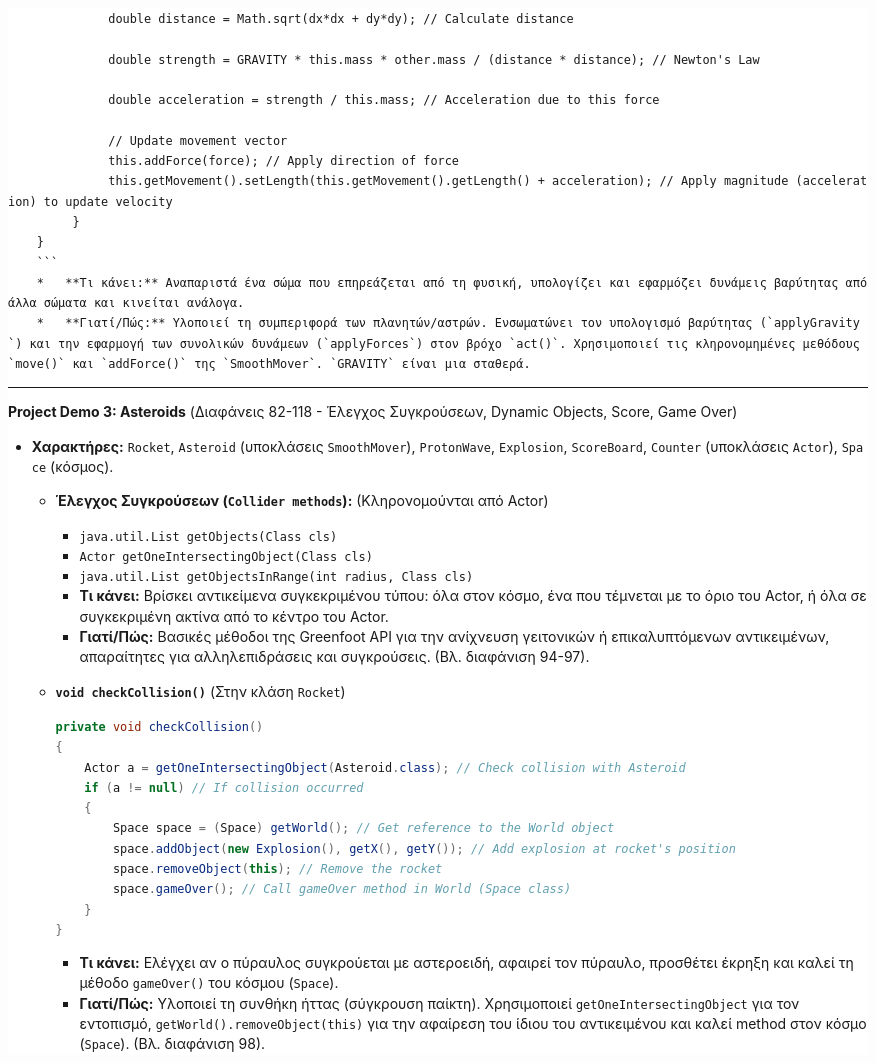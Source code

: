                  double distance = Math.sqrt(dx*dx + dy*dy); // Calculate distance

                  double strength = GRAVITY * this.mass * other.mass / (distance * distance); // Newton's Law

                  double acceleration = strength / this.mass; // Acceleration due to this force

                  // Update movement vector
                  this.addForce(force); // Apply direction of force
                  this.getMovement().setLength(this.getMovement().getLength() + acceleration); // Apply magnitude (acceleration) to update velocity
             }
        }
        ```
        *   **Τι κάνει:** Αναπαριστά ένα σώμα που επηρεάζεται από τη φυσική, υπολογίζει και εφαρμόζει δυνάμεις βαρύτητας από άλλα σώματα και κινείται ανάλογα.
        *   **Γιατί/Πώς:** Υλοποιεί τη συμπεριφορά των πλανητών/αστρών. Ενσωματώνει τον υπολογισμό βαρύτητας (`applyGravity`) και την εφαρμογή των συνολικών δυνάμεων (`applyForces`) στον βρόχο `act()`. Χρησιμοποιεί τις κληρονομημένες μεθόδους `move()` και `addForce()` της `SmoothMover`. `GRAVITY` είναι μια σταθερά.

---

**Project Demo 3: Asteroids**
(Διαφάνεις 82-118 - Έλεγχος Συγκρούσεων, Dynamic Objects, Score, Game Over)

*   **Χαρακτήρες:** `Rocket`, `Asteroid` (υποκλάσεις `SmoothMover`), `ProtonWave`, `Explosion`, `ScoreBoard`, `Counter` (υποκλάσεις `Actor`), `Space` (κόσμος).

    *   **Έλεγχος Συγκρούσεων (`Collider methods`):** (Κληρονομούνται από Actor)
        *   `java.util.List getObjects(Class cls)`
        *   `Actor getOneIntersectingObject(Class cls)`
        *   `java.util.List getObjectsInRange(int radius, Class cls)`
        *   **Τι κάνει:** Βρίσκει αντικείμενα συγκεκριμένου τύπου: όλα στον κόσμο, ένα που τέμνεται με το όριο του Actor, ή όλα σε συγκεκριμένη ακτίνα από το κέντρο του Actor.
        *   **Γιατί/Πώς:** Βασικές μέθοδοι της Greenfoot API για την ανίχνευση γειτονικών ή επικαλυπτόμενων αντικειμένων, απαραίτητες για αλληλεπιδράσεις και συγκρούσεις. (Βλ. διαφάνιση 94-97).

    *   **`void checkCollision()`** (Στην κλάση `Rocket`)
        ```java
        private void checkCollision()
        {
            Actor a = getOneIntersectingObject(Asteroid.class); // Check collision with Asteroid
            if (a != null) // If collision occurred
            {
                Space space = (Space) getWorld(); // Get reference to the World object
                space.addObject(new Explosion(), getX(), getY()); // Add explosion at rocket's position
                space.removeObject(this); // Remove the rocket
                space.gameOver(); // Call gameOver method in World (Space class)
            }
        }
        ```
        *   **Τι κάνει:** Ελέγχει αν ο πύραυλος συγκρούεται με αστεροειδή, αφαιρεί τον πύραυλο, προσθέτει έκρηξη και καλεί τη μέθοδο `gameOver()` του κόσμου (`Space`).
        *   **Γιατί/Πώς:** Υλοποιεί τη συνθήκη ήττας (σύγκρουση παίκτη). Χρησιμοποιεί `getOneIntersectingObject` για τον εντοπισμό, `getWorld().removeObject(this)` για την αφαίρεση του ίδιου του αντικειμένου και καλεί method στον κόσμο (`Space`). (Βλ. διαφάνιση 98).
